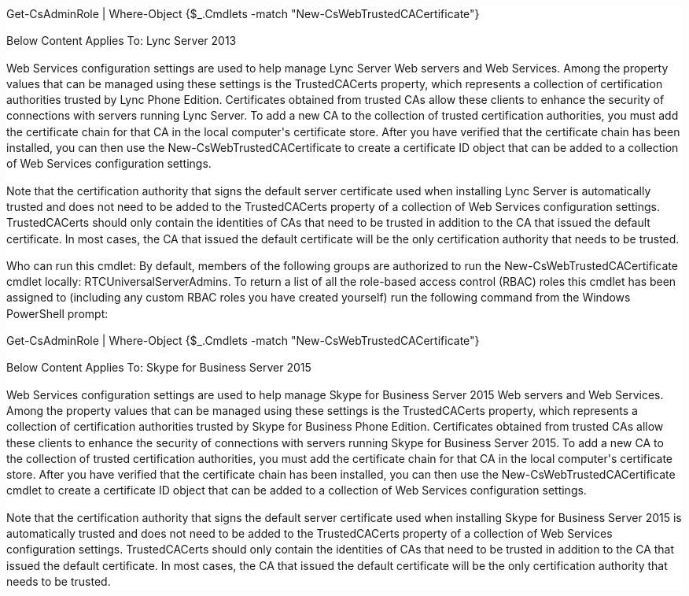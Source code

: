 Get-CsAdminRole | Where-Object {$_.Cmdlets -match "New-CsWebTrustedCACertificate"}

Below Content Applies To: Lync Server 2013

Web Services configuration settings are used to help manage Lync Server Web servers and Web Services.
Among the property values that can be managed using these settings is the TrustedCACerts property, which represents a collection of certification authorities trusted by Lync Phone Edition.
Certificates obtained from trusted CAs allow these clients to enhance the security of connections with servers running Lync Server.
To add a new CA to the collection of trusted certification authorities, you must add the certificate chain for that CA in the local computer's certificate store.
After you have verified that the certificate chain has been installed, you can then use the New-CsWebTrustedCACertificate to create a certificate ID object that can be added to a collection of Web Services configuration settings.

Note that the certification authority that signs the default server certificate used when installing Lync Server is automatically trusted and does not need to be added to the TrustedCACerts property of a collection of Web Services configuration settings.
TrustedCACerts should only contain the identities of CAs that need to be trusted in addition to the CA that issued the default certificate.
In most cases, the CA that issued the default certificate will be the only certification authority that needs to be trusted.

Who can run this cmdlet: By default, members of the following groups are authorized to run the New-CsWebTrustedCACertificate cmdlet locally: RTCUniversalServerAdmins.
To return a list of all the role-based access control (RBAC) roles this cmdlet has been assigned to (including any custom RBAC roles you have created yourself) run the following command from the Windows PowerShell prompt:

Get-CsAdminRole | Where-Object {$_.Cmdlets -match "New-CsWebTrustedCACertificate"}

Below Content Applies To: Skype for Business Server 2015

Web Services configuration settings are used to help manage Skype for Business Server 2015 Web servers and Web Services.
Among the property values that can be managed using these settings is the TrustedCACerts property, which represents a collection of certification authorities trusted by Skype for Business Phone Edition.
Certificates obtained from trusted CAs allow these clients to enhance the security of connections with servers running Skype for Business Server 2015.
To add a new CA to the collection of trusted certification authorities, you must add the certificate chain for that CA in the local computer's certificate store.
After you have verified that the certificate chain has been installed, you can then use the New-CsWebTrustedCACertificate cmdlet to create a certificate ID object that can be added to a collection of Web Services configuration settings.

Note that the certification authority that signs the default server certificate used when installing Skype for Business Server 2015 is automatically trusted and does not need to be added to the TrustedCACerts property of a collection of Web Services configuration settings.
TrustedCACerts should only contain the identities of CAs that need to be trusted in addition to the CA that issued the default certificate.
In most cases, the CA that issued the default certificate will be the only certification authority that needs to be trusted.
